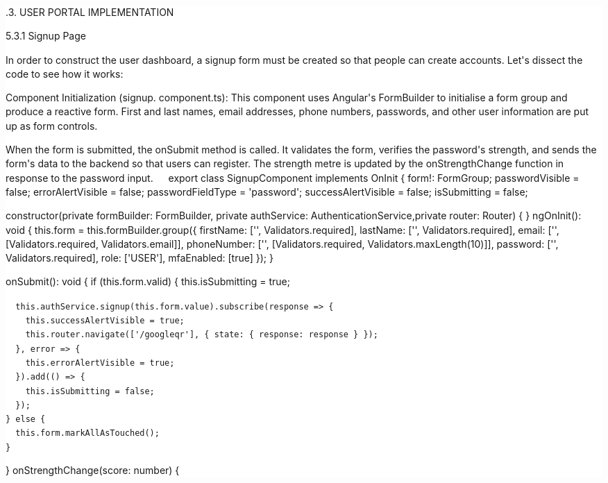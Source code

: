 .3. USER PORTAL IMPLEMENTATION 

5.3.1 Signup Page

In order to construct the user dashboard, a signup form must be created so that people can create accounts. Let's dissect the code to see how it works:

Component Initialization (signup. component.ts): This component uses Angular's FormBuilder to initialise a form group and produce a reactive form.
First and last names, email addresses, phone numbers, passwords, and other user information are put up as form controls.


When the form is submitted, the onSubmit method is called. It validates the form, verifies the password's strength, and sends the form's data to the backend so that users can register.
The strength metre is updated by the onStrengthChange function in response to the password input.
 
export class SignupComponent implements OnInit {
  form!: FormGroup;
  passwordVisible = false;
  errorAlertVisible = false;
  passwordFieldType = 'password';
  successAlertVisible = false;
  isSubmitting = false;

  constructor(private formBuilder: FormBuilder, private authService: AuthenticationService,private router: Router) { }
ngOnInit(): void {
    this.form = this.formBuilder.group({
      firstName: ['', Validators.required],
      lastName: ['', Validators.required],
      email: ['', [Validators.required, Validators.email]],
      phoneNumber: ['', [Validators.required, Validators.maxLength(10)]],
      password: ['', Validators.required],
      role: ['USER'],
      mfaEnabled: [true]
    });
  }


  onSubmit(): void {
    if (this.form.valid) {
      this.isSubmitting = true;
  
      this.authService.signup(this.form.value).subscribe(response => {
        this.successAlertVisible = true;
        this.router.navigate(['/googleqr'], { state: { response: response } });
      }, error => {
        this.errorAlertVisible = true;
      }).add(() => {
        this.isSubmitting = false;
      });
    } else {
      this.form.markAllAsTouched();
    }
  }
   onStrengthChange(score: number) {
   